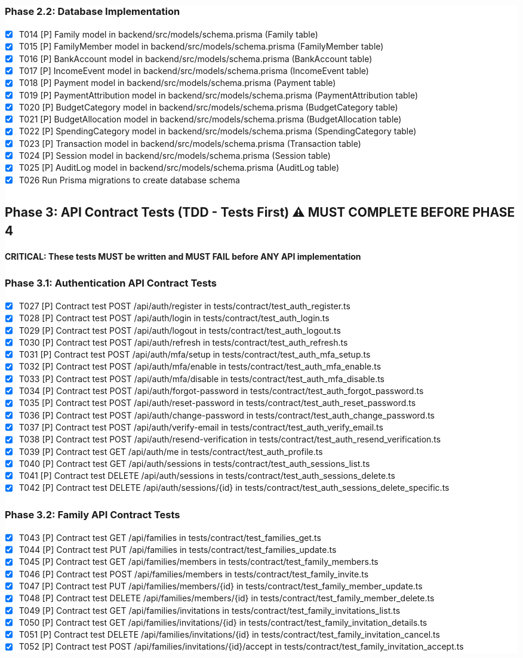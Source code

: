 ### Phase 2.2: Database Implementation
- [x] T014 [P] Family model in backend/src/models/schema.prisma (Family table)
- [x] T015 [P] FamilyMember model in backend/src/models/schema.prisma (FamilyMember table)
- [x] T016 [P] BankAccount model in backend/src/models/schema.prisma (BankAccount table)
- [x] T017 [P] IncomeEvent model in backend/src/models/schema.prisma (IncomeEvent table)
- [x] T018 [P] Payment model in backend/src/models/schema.prisma (Payment table)
- [x] T019 [P] PaymentAttribution model in backend/src/models/schema.prisma (PaymentAttribution table)
- [x] T020 [P] BudgetCategory model in backend/src/models/schema.prisma (BudgetCategory table)
- [x] T021 [P] BudgetAllocation model in backend/src/models/schema.prisma (BudgetAllocation table)
- [x] T022 [P] SpendingCategory model in backend/src/models/schema.prisma (SpendingCategory table)
- [x] T023 [P] Transaction model in backend/src/models/schema.prisma (Transaction table)
- [x] T024 [P] Session model in backend/src/models/schema.prisma (Session table)
- [x] T025 [P] AuditLog model in backend/src/models/schema.prisma (AuditLog table)
- [x] T026 Run Prisma migrations to create database schema

## Phase 3: API Contract Tests (TDD - Tests First) ⚠️ MUST COMPLETE BEFORE PHASE 4
**CRITICAL: These tests MUST be written and MUST FAIL before ANY API implementation**

### Phase 3.1: Authentication API Contract Tests
- [x] T027 [P] Contract test POST /api/auth/register in tests/contract/test_auth_register.ts
- [x] T028 [P] Contract test POST /api/auth/login in tests/contract/test_auth_login.ts
- [x] T029 [P] Contract test POST /api/auth/logout in tests/contract/test_auth_logout.ts
- [x] T030 [P] Contract test POST /api/auth/refresh in tests/contract/test_auth_refresh.ts
- [x] T031 [P] Contract test POST /api/auth/mfa/setup in tests/contract/test_auth_mfa_setup.ts
- [x] T032 [P] Contract test POST /api/auth/mfa/enable in tests/contract/test_auth_mfa_enable.ts
- [x] T033 [P] Contract test POST /api/auth/mfa/disable in tests/contract/test_auth_mfa_disable.ts
- [x] T034 [P] Contract test POST /api/auth/forgot-password in tests/contract/test_auth_forgot_password.ts
- [x] T035 [P] Contract test POST /api/auth/reset-password in tests/contract/test_auth_reset_password.ts
- [x] T036 [P] Contract test POST /api/auth/change-password in tests/contract/test_auth_change_password.ts
- [x] T037 [P] Contract test POST /api/auth/verify-email in tests/contract/test_auth_verify_email.ts
- [x] T038 [P] Contract test POST /api/auth/resend-verification in tests/contract/test_auth_resend_verification.ts
- [x] T039 [P] Contract test GET /api/auth/me in tests/contract/test_auth_profile.ts
- [x] T040 [P] Contract test GET /api/auth/sessions in tests/contract/test_auth_sessions_list.ts
- [x] T041 [P] Contract test DELETE /api/auth/sessions in tests/contract/test_auth_sessions_delete.ts
- [x] T042 [P] Contract test DELETE /api/auth/sessions/{id} in tests/contract/test_auth_sessions_delete_specific.ts

### Phase 3.2: Family API Contract Tests
- [x] T043 [P] Contract test GET /api/families in tests/contract/test_families_get.ts
- [x] T044 [P] Contract test PUT /api/families in tests/contract/test_families_update.ts
- [x] T045 [P] Contract test GET /api/families/members in tests/contract/test_family_members.ts
- [x] T046 [P] Contract test POST /api/families/members in tests/contract/test_family_invite.ts
- [x] T047 [P] Contract test PUT /api/families/members/{id} in tests/contract/test_family_member_update.ts
- [x] T048 [P] Contract test DELETE /api/families/members/{id} in tests/contract/test_family_member_delete.ts
- [x] T049 [P] Contract test GET /api/families/invitations in tests/contract/test_family_invitations_list.ts
- [x] T050 [P] Contract test GET /api/families/invitations/{id} in tests/contract/test_family_invitation_details.ts
- [x] T051 [P] Contract test DELETE /api/families/invitations/{id} in tests/contract/test_family_invitation_cancel.ts
- [x] T052 [P] Contract test POST /api/families/invitations/{id}/accept in tests/contract/test_family_invitation_accept.ts